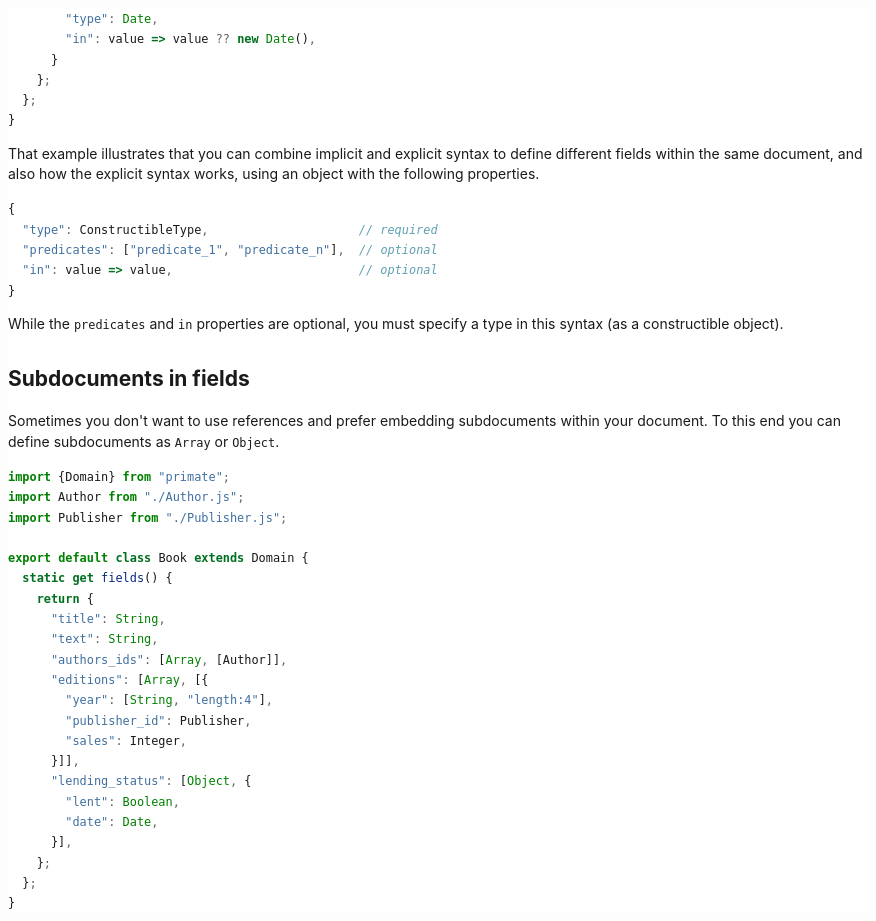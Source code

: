 ```js title="data/domains/Book.js"
        "type": Date,
        "in": value => value ?? new Date(),
      }
    };
  };
}
```

That example illustrates that you can combine implicit and explicit syntax to
define different fields within the same document, and also how the explicit syntax works,
using an object with the following properties.

```js
{
  "type": ConstructibleType,                     // required
  "predicates": ["predicate_1", "predicate_n"],  // optional
  "in": value => value,                          // optional
}
```

While the `predicates` and `in` properties are optional, you must specify a type
in this syntax (as a constructible object).

## Subdocuments in fields

Sometimes you don't want to use references and prefer embedding subdocuments
within your document. To this end you can define subdocuments as `Array` or
`Object`.

```js title="data/domains/Book.js"
import {Domain} from "primate";
import Author from "./Author.js";
import Publisher from "./Publisher.js";

export default class Book extends Domain {
  static get fields() {
    return {
      "title": String,
      "text": String,
      "authors_ids": [Array, [Author]],
      "editions": [Array, [{
        "year": [String, "length:4"],
        "publisher_id": Publisher,
        "sales": Integer,
      }]],
      "lending_status": [Object, {
        "lent": Boolean,
        "date": Date,
      }],
    };
  };
}
```


[mongodb-store]: https://adaptivecloud.dev/primate/primate-mongodb-store
[file-store]: https://adaptivecloud.dev/primate/primate-file-store
[memory-store]: https://adaptivecloud.dev/primate/primate-memory-store
[stick]: https://adaptivecloud.dev/primate/stick
[defaults]: /guide/setup/configuring#defaults
[views]: /guide/application/views
[predicates]: /guide/data/predicates
[coercion-rules]: /guide/data/predicates#coercion-rules
[builtin-predicates]: /guide/data/predicates#builtin
[dealing-with-ids]: #dealing-with-ids
[ad-hoc-getters]: #ad-hoc-getters